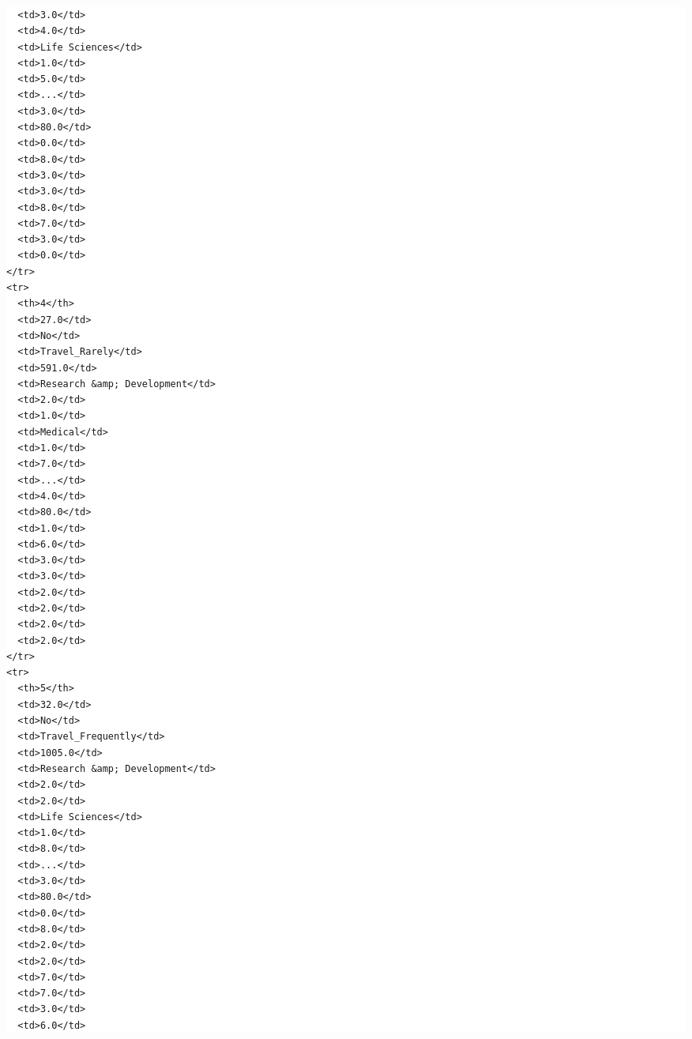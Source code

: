       <td>3.0</td>
      <td>4.0</td>
      <td>Life Sciences</td>
      <td>1.0</td>
      <td>5.0</td>
      <td>...</td>
      <td>3.0</td>
      <td>80.0</td>
      <td>0.0</td>
      <td>8.0</td>
      <td>3.0</td>
      <td>3.0</td>
      <td>8.0</td>
      <td>7.0</td>
      <td>3.0</td>
      <td>0.0</td>
    </tr>
    <tr>
      <th>4</th>
      <td>27.0</td>
      <td>No</td>
      <td>Travel_Rarely</td>
      <td>591.0</td>
      <td>Research &amp; Development</td>
      <td>2.0</td>
      <td>1.0</td>
      <td>Medical</td>
      <td>1.0</td>
      <td>7.0</td>
      <td>...</td>
      <td>4.0</td>
      <td>80.0</td>
      <td>1.0</td>
      <td>6.0</td>
      <td>3.0</td>
      <td>3.0</td>
      <td>2.0</td>
      <td>2.0</td>
      <td>2.0</td>
      <td>2.0</td>
    </tr>
    <tr>
      <th>5</th>
      <td>32.0</td>
      <td>No</td>
      <td>Travel_Frequently</td>
      <td>1005.0</td>
      <td>Research &amp; Development</td>
      <td>2.0</td>
      <td>2.0</td>
      <td>Life Sciences</td>
      <td>1.0</td>
      <td>8.0</td>
      <td>...</td>
      <td>3.0</td>
      <td>80.0</td>
      <td>0.0</td>
      <td>8.0</td>
      <td>2.0</td>
      <td>2.0</td>
      <td>7.0</td>
      <td>7.0</td>
      <td>3.0</td>
      <td>6.0</td>